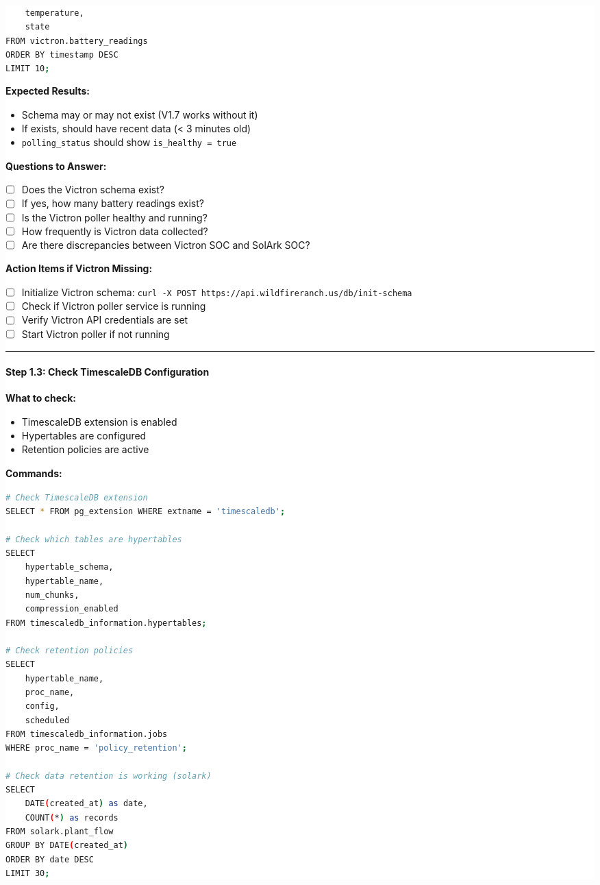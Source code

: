 ```bash
    temperature,
    state
FROM victron.battery_readings
ORDER BY timestamp DESC
LIMIT 10;
```

**Expected Results:**
- Schema may or may not exist (V1.7 works without it)
- If exists, should have recent data (< 3 minutes old)
- `polling_status` should show `is_healthy = true`

**Questions to Answer:**
- [ ] Does the Victron schema exist?
- [ ] If yes, how many battery readings exist?
- [ ] Is the Victron poller healthy and running?
- [ ] How frequently is Victron data collected?
- [ ] Are there discrepancies between Victron SOC and SolArk SOC?

**Action Items if Victron Missing:**
- [ ] Initialize Victron schema: `curl -X POST https://api.wildfireranch.us/db/init-schema`
- [ ] Check if Victron poller service is running
- [ ] Verify Victron API credentials are set
- [ ] Start Victron poller if not running

---

#### Step 1.3: Check TimescaleDB Configuration
**What to check:**
- TimescaleDB extension is enabled
- Hypertables are configured
- Retention policies are active

**Commands:**
```bash
# Check TimescaleDB extension
SELECT * FROM pg_extension WHERE extname = 'timescaledb';

# Check which tables are hypertables
SELECT
    hypertable_schema,
    hypertable_name,
    num_chunks,
    compression_enabled
FROM timescaledb_information.hypertables;

# Check retention policies
SELECT
    hypertable_name,
    proc_name,
    config,
    scheduled
FROM timescaledb_information.jobs
WHERE proc_name = 'policy_retention';

# Check data retention is working (solark)
SELECT
    DATE(created_at) as date,
    COUNT(*) as records
FROM solark.plant_flow
GROUP BY DATE(created_at)
ORDER BY date DESC
LIMIT 30;
```
